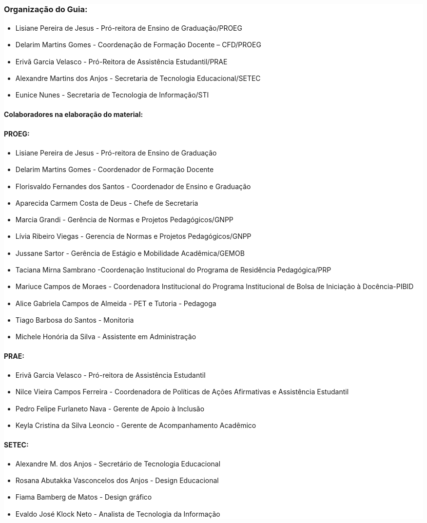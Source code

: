 ### Organização do Guia:

- Lisiane Pereira de Jesus - Pró-reitora de Ensino de Graduação/PROEG

- Delarim Martins Gomes - Coordenação de Formação Docente – CFD/PROEG

- Erivã Garcia Velasco - Pró-Reitora de Assistência Estudantil/PRAE

- Alexandre Martins dos Anjos - Secretaria de Tecnologia Educacional/SETEC

- Eunice Nunes - Secretaria de Tecnologia de Informação/STI

#### Colaboradores na elaboração do material:

#### PROEG:

- Lisiane Pereira de Jesus - Pró-reitora de Ensino de Graduação

- Delarim Martins Gomes - Coordenador de Formação Docente

- Florisvaldo Fernandes dos Santos - Coordenador de Ensino e Graduação

- Aparecida Carmem Costa de Deus - Chefe de Secretaria

- Marcia Grandi - Gerência de Normas e Projetos Pedagógicos/GNPP

- Lívia Ribeiro Viegas - Gerencia de Normas e Projetos Pedagógicos/GNPP

- Jussane Sartor - Gerência de Estágio e Mobilidade Acadêmica/GEMOB

- Taciana Mirna Sambrano -Coordenação Institucional do Programa de Residência Pedagógica/PRP

- Mariuce Campos de Moraes - Coordenadora Institucional do Programa Institucional de Bolsa de Iniciação à Docência-PIBID

- Alice Gabriela Campos de Almeida - PET e Tutoria - Pedagoga

- Tiago Barbosa do Santos - Monitoria

- Michele Honória da Silva - Assistente em Administração

#### PRAE:

- Erivã Garcia Velasco - Pró-reitora de Assistência Estudantil

- Nilce Vieira Campos Ferreira - Coordenadora de Políticas de Ações Afirmativas e Assistência Estudantil

- Pedro Felipe Furlaneto Nava - Gerente de Apoio à Inclusão

- Keyla Cristina da Silva Leoncio - Gerente de Acompanhamento Acadêmico

#### SETEC:

- Alexandre M. dos Anjos - Secretário de Tecnologia Educacional

- Rosana Abutakka Vasconcelos dos Anjos - Design Educacional

- Fiama Bamberg de Matos - Design gráfico

- Evaldo José Klock Neto - Analista de Tecnologia da Informação
